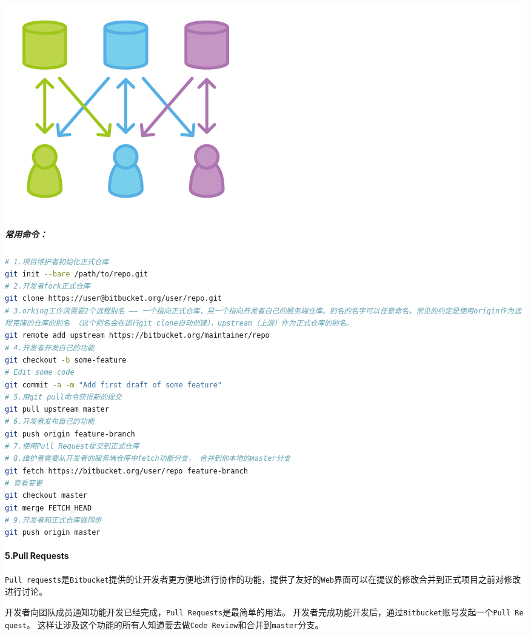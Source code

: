 ![](/image/Git流程/Git流程_005.png)

##### 常用命令：

```bash
# 1.项目维护者初始化正式仓库
git init --bare /path/to/repo.git
# 2.开发者fork正式仓库
git clone https://user@bitbucket.org/user/repo.git
# 3.orking工作流需要2个远程别名 —— 一个指向正式仓库，另一个指向开发者自己的服务端仓库。别名的名字可以任意命名，常见的约定是使用origin作为远程克隆的仓库的别名 （这个别名会在运行git clone自动创建），upstream（上游）作为正式仓库的别名。
git remote add upstream https://bitbucket.org/maintainer/repo
# 4.开发者开发自己的功能
git checkout -b some-feature
# Edit some code
git commit -a -m "Add first draft of some feature"
# 5.用git pull命令获得新的提交
git pull upstream master
# 6.开发者发布自己的功能
git push origin feature-branch
# 7.使用Pull Request提交到正式仓库
# 8.维护者需要从开发者的服务端仓库中fetch功能分支， 合并到他本地的master分支
git fetch https://bitbucket.org/user/repo feature-branch
# 查看变更
git checkout master
git merge FETCH_HEAD
# 9.开发者和正式仓库做同步
git push origin master
```

####  5.Pull Requests

`Pull requests`是`Bitbucket`提供的让开发者更方便地进行协作的功能，提供了友好的`Web`界面可以在提议的修改合并到正式项目之前对修改进行讨论。

开发者向团队成员通知功能开发已经完成，`Pull Requests`是最简单的用法。 开发者完成功能开发后，通过`Bitbucket`账号发起一个`Pull Request`。 这样让涉及这个功能的所有人知道要去做`Code Review`和合并到`master`分支。
